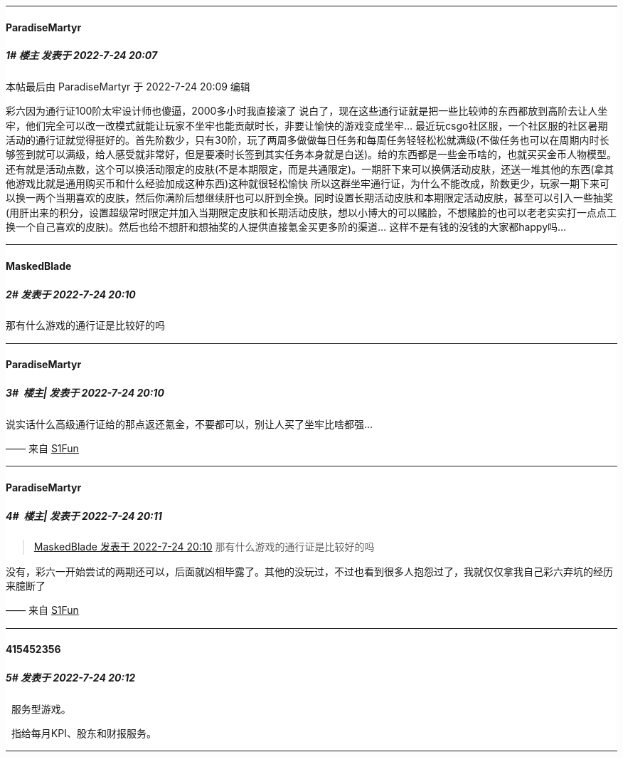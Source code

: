

*****

####  ParadiseMartyr  
##### 1#       楼主       发表于 2022-7-24 20:07

 本帖最后由 ParadiseMartyr 于 2022-7-24 20:09 编辑 

彩六因为通行证100阶太牢设计师也傻逼，2000多小时我直接滚了
说白了，现在这些通行证就是把一些比较帅的东西都放到高阶去让人坐牢，他们完全可以改一改模式就能让玩家不坐牢也能贡献时长，非要让愉快的游戏变成坐牢…
最近玩csgo社区服，一个社区服的社区暑期活动的通行证就觉得挺好的。首先阶数少，只有30阶，玩了两周多做做每日任务和每周任务轻轻松松就满级(不做任务也可以在周期内时长够签到就可以满级，给人感受就非常好，但是要凑时长签到其实任务本身就是白送)。给的东西都是一些金币啥的，也就买买金币人物模型。还有就是活动点数，这个可以换活动限定的皮肤(不是本期限定，而是共通限定)。一期肝下来可以换俩活动皮肤，还送一堆其他的东西(拿其他游戏比就是通用购买币和什么经验加成这种东西)这种就很轻松愉快
所以这群坐牢通行证，为什么不能改成，阶数更少，玩家一期下来可以换一两个当期喜欢的皮肤，然后你满阶后想继续肝也可以肝到全换。同时设置长期活动皮肤和本期限定活动皮肤，甚至可以引入一些抽奖(用肝出来的积分，设置超级常时限定并加入当期限定皮肤和长期活动皮肤，想以小博大的可以赌脸，不想赌脸的也可以老老实实打一点点工换一个自己喜欢的皮肤)。然后也给不想肝和想抽奖的人提供直接氪金买更多阶的渠道…
这样不是有钱的没钱的大家都happy吗…

*****

####  MaskedBlade  
##### 2#       发表于 2022-7-24 20:10

那有什么游戏的通行证是比较好的吗

*****

####  ParadiseMartyr  
##### 3#         楼主| 发表于 2022-7-24 20:10

说实话什么高级通行证给的那点返还氪金，不要都可以，别让人买了坐牢比啥都强…

—— 来自 [S1Fun](https://s1fun.koalcat.com)

*****

####  ParadiseMartyr  
##### 4#         楼主| 发表于 2022-7-24 20:11

<blockquote><a href="httphttps://bbs.saraba1st.com/2b/forum.php?mod=redirect&amp;goto=findpost&amp;pid=56781237&amp;ptid=2082987" target="_blank">MaskedBlade 发表于 2022-7-24 20:10</a>
那有什么游戏的通行证是比较好的吗</blockquote>
没有，彩六一开始尝试的两期还可以，后面就凶相毕露了。其他的没玩过，不过也看到很多人抱怨过了，我就仅仅拿我自己彩六弃坑的经历来臆断了

—— 来自 [S1Fun](https://s1fun.koalcat.com)

*****

####  415452356  
##### 5#       发表于 2022-7-24 20:12

  服务型游戏。

  指给每月KPI、股东和财报服务。 

*****
